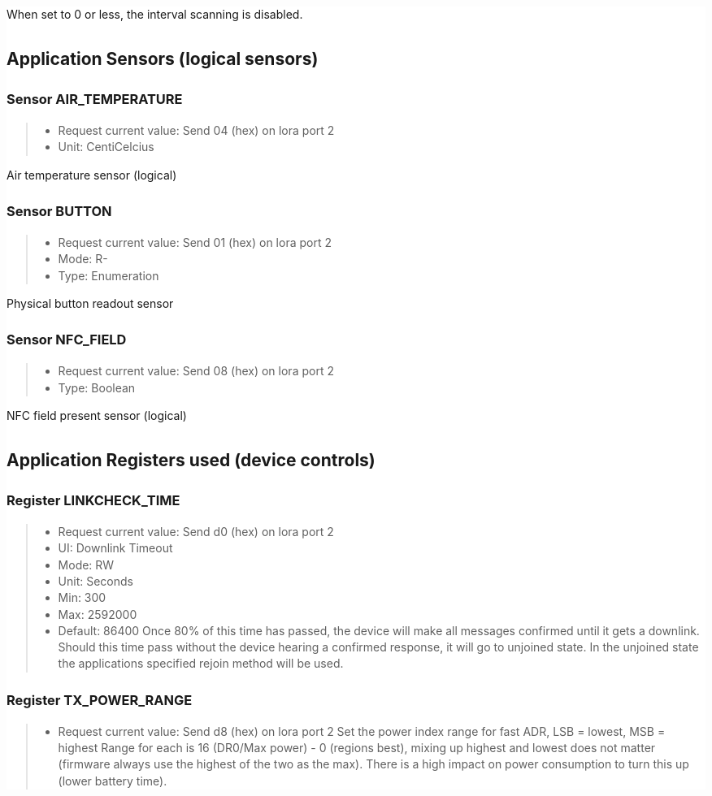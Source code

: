 When set to 0 or less, the interval scanning is disabled.


## Application Sensors (logical sensors)


### Sensor AIR_TEMPERATURE

> - Request current value: Send 04 (hex) on lora port 2
> - Unit: CentiCelcius

Air temperature sensor (logical)

### Sensor BUTTON

> - Request current value: Send 01 (hex) on lora port 2
> - Mode: R-
> - Type: Enumeration

Physical button readout sensor


### Sensor NFC_FIELD

> - Request current value: Send 08 (hex) on lora port 2
> - Type: Boolean

NFC field present sensor (logical)


## Application Registers used (device controls)


### Register LINKCHECK_TIME

> - Request current value: Send d0 (hex) on lora port 2
> - UI:   Downlink Timeout
> - Mode: RW
> - Unit: Seconds
> - Min: 300
> - Max: 2592000
> - Default: 86400
Once 80% of this time has passed, the device will make all messages confirmed until it gets a downlink.
Should this time pass without the device hearing a confirmed response, it will go to unjoined state.
In the unjoined state the applications specified rejoin method will be used.


### Register TX_POWER_RANGE

> - Request current value: Send d8 (hex) on lora port 2
Set the power index range for fast ADR, LSB = lowest, MSB = highest
Range for each is 16 (DR0/Max power) - 0 (regions best), mixing up
highest and lowest does not matter (firmware always use the highest of the two as the max).
There is a high impact on power consumption to turn this up (lower battery time).
